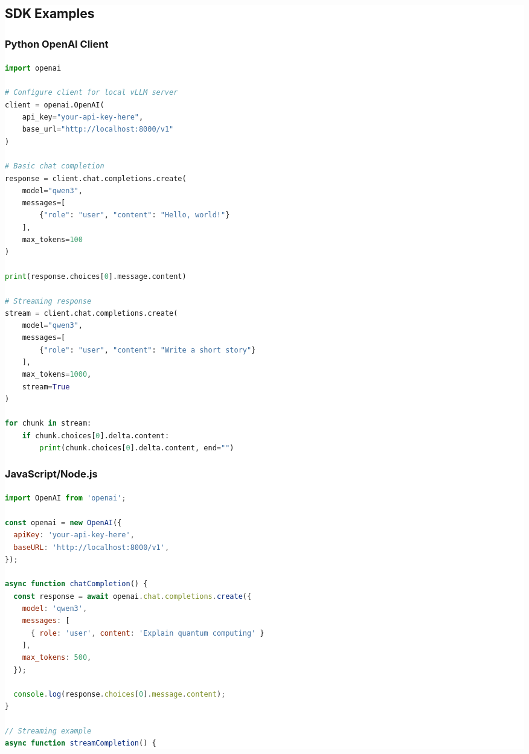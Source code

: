 
## SDK Examples

### Python OpenAI Client

```python
import openai

# Configure client for local vLLM server
client = openai.OpenAI(
    api_key="your-api-key-here",
    base_url="http://localhost:8000/v1"
)

# Basic chat completion
response = client.chat.completions.create(
    model="qwen3",
    messages=[
        {"role": "user", "content": "Hello, world!"}
    ],
    max_tokens=100
)

print(response.choices[0].message.content)

# Streaming response
stream = client.chat.completions.create(
    model="qwen3",
    messages=[
        {"role": "user", "content": "Write a short story"}
    ],
    max_tokens=1000,
    stream=True
)

for chunk in stream:
    if chunk.choices[0].delta.content:
        print(chunk.choices[0].delta.content, end="")
```

### JavaScript/Node.js

```javascript
import OpenAI from 'openai';

const openai = new OpenAI({
  apiKey: 'your-api-key-here',
  baseURL: 'http://localhost:8000/v1',
});

async function chatCompletion() {
  const response = await openai.chat.completions.create({
    model: 'qwen3',
    messages: [
      { role: 'user', content: 'Explain quantum computing' }
    ],
    max_tokens: 500,
  });
  
  console.log(response.choices[0].message.content);
}

// Streaming example
async function streamCompletion() {
```
